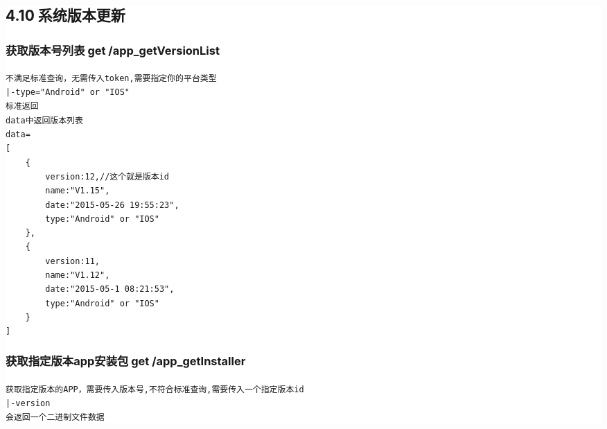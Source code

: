 ## 4.10 系统版本更新
### 获取版本号列表 get /app_getVersionList
    不满足标准查询，无需传入token,需要指定你的平台类型
    |-type="Android" or "IOS"
    标准返回
    data中返回版本列表
    data=
    [
        {
            version:12,//这个就是版本id
            name:"V1.15",
            date:"2015-05-26 19:55:23",
            type:"Android" or "IOS"
        },
        {
            version:11,
            name:"V1.12",
            date:"2015-05-1 08:21:53",
            type:"Android" or "IOS"
        }
    ]
### 获取指定版本app安装包 get /app_getInstaller
    获取指定版本的APP，需要传入版本号,不符合标准查询,需要传入一个指定版本id
    |-version
    会返回一个二进制文件数据


